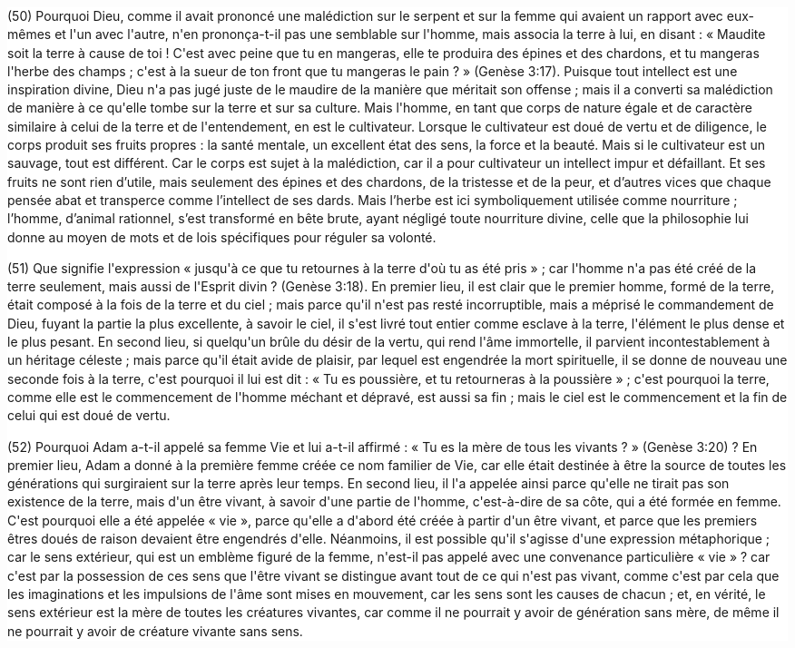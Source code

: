 <span id="v50">(50)</span> Pourquoi Dieu, comme il avait prononcé une malédiction sur le serpent et sur la femme qui avaient un rapport avec eux-mêmes et l'un avec l'autre, n'en prononça-t-il pas une semblable sur l'homme, mais associa la terre à lui, en disant : « Maudite soit la terre à cause de toi ! C'est avec peine que tu en mangeras, elle te produira des épines et des chardons, et tu mangeras l'herbe des champs ; c'est à la sueur de ton front que tu mangeras le pain ? » (Genèse 3:17). Puisque tout intellect est une inspiration divine, Dieu n'a pas jugé juste de le maudire de la manière que méritait son offense ; mais il a converti sa malédiction de manière à ce qu'elle tombe sur la terre et sur sa culture. Mais l'homme, en tant que corps de nature égale et de caractère similaire à celui de la terre et de l'entendement, en est le cultivateur. Lorsque le cultivateur est doué de vertu et de diligence, le corps produit ses fruits propres : la santé mentale, un excellent état des sens, la force et la beauté. Mais si le cultivateur est un sauvage, tout est différent. Car le corps est sujet à la malédiction, car il a pour cultivateur un intellect impur et défaillant. Et ses fruits ne sont rien d’utile, mais seulement des épines et des chardons, de la tristesse et de la peur, et d’autres vices que chaque pensée abat et transperce comme l’intellect de ses dards. Mais l’herbe est ici symboliquement utilisée comme nourriture ; l’homme, d’animal rationnel, s’est transformé en bête brute, ayant négligé toute nourriture divine, celle que la philosophie lui donne au moyen de mots et de lois spécifiques pour réguler sa volonté.

<span id="v51">(51)</span> Que signifie l'expression « jusqu'à ce que tu retournes à la terre d'où tu as été pris » ; car l'homme n'a pas été créé de la terre seulement, mais aussi de l'Esprit divin ? (Genèse 3:18). En premier lieu, il est clair que le premier homme, formé de la terre, était composé à la fois de la terre et du ciel ; mais parce qu'il n'est pas resté incorruptible, mais a méprisé le commandement de Dieu, fuyant la partie la plus excellente, à savoir le ciel, il s'est livré tout entier comme esclave à la terre, l'élément le plus dense et le plus pesant. En second lieu, si quelqu'un brûle du désir de la vertu, qui rend l'âme immortelle, il parvient incontestablement à un héritage céleste ; mais parce qu'il était avide de plaisir, par lequel est engendrée la mort spirituelle, il se donne de nouveau une seconde fois à la terre, c'est pourquoi il lui est dit : « Tu es poussière, et tu retourneras à la poussière » ; c'est pourquoi la terre, comme elle est le commencement de l'homme méchant et dépravé, est aussi sa fin ; mais le ciel est le commencement et la fin de celui qui est doué de vertu.

<span id="v52">(52)</span> Pourquoi Adam a-t-il appelé sa femme Vie et lui a-t-il affirmé : « Tu es la mère de tous les vivants ? » (Genèse 3:20) ? En premier lieu, Adam a donné à la première femme créée ce nom familier de Vie, car elle était destinée à être la source de toutes les générations qui surgiraient sur la terre après leur temps. En second lieu, il l'a appelée ainsi parce qu'elle ne tirait pas son existence de la terre, mais d'un être vivant, à savoir d'une partie de l'homme, c'est-à-dire de sa côte, qui a été formée en femme. C'est pourquoi elle a été appelée « vie », parce qu'elle a d'abord été créée à partir d'un être vivant, et parce que les premiers êtres doués de raison devaient être engendrés d'elle. Néanmoins, il est possible qu'il s'agisse d'une expression métaphorique ; car le sens extérieur, qui est un emblème figuré de la femme, n'est-il pas appelé avec une convenance particulière « vie » ? car c'est par la possession de ces sens que l'être vivant se distingue avant tout de ce qui n'est pas vivant, comme c'est par cela que les imaginations et les impulsions de l'âme sont mises en mouvement, car les sens sont les causes de chacun ; et, en vérité, le sens extérieur est la mère de toutes les créatures vivantes, car comme il ne pourrait y avoir de génération sans mère, de même il ne pourrait y avoir de créature vivante sans sens.
